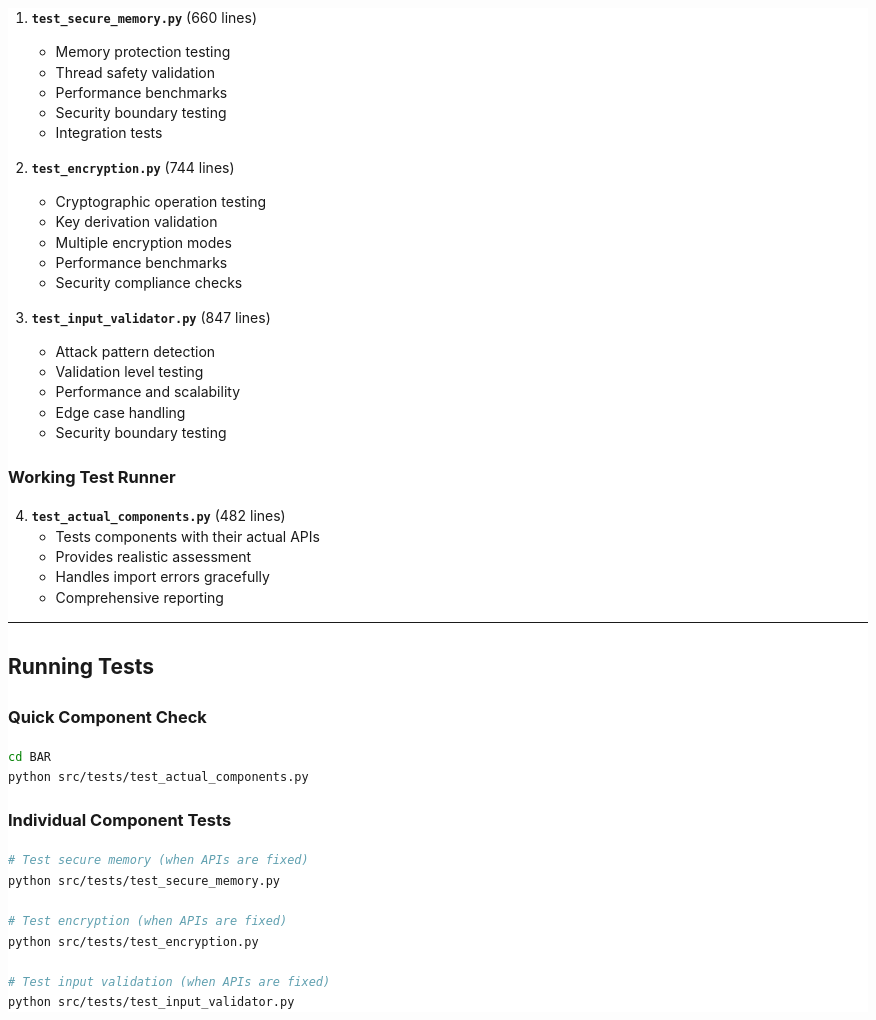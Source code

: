 1. **`test_secure_memory.py`** (660 lines)
   - Memory protection testing
   - Thread safety validation
   - Performance benchmarks
   - Security boundary testing
   - Integration tests

2. **`test_encryption.py`** (744 lines)
   - Cryptographic operation testing
   - Key derivation validation
   - Multiple encryption modes
   - Performance benchmarks
   - Security compliance checks

3. **`test_input_validator.py`** (847 lines)
   - Attack pattern detection
   - Validation level testing
   - Performance and scalability
   - Edge case handling
   - Security boundary testing

### Working Test Runner

4. **`test_actual_components.py`** (482 lines)
   - Tests components with their actual APIs
   - Provides realistic assessment
   - Handles import errors gracefully
   - Comprehensive reporting

---

## Running Tests

### Quick Component Check

```bash
cd BAR
python src/tests/test_actual_components.py
```

### Individual Component Tests

```bash
# Test secure memory (when APIs are fixed)
python src/tests/test_secure_memory.py

# Test encryption (when APIs are fixed)
python src/tests/test_encryption.py

# Test input validation (when APIs are fixed)
python src/tests/test_input_validator.py
```
